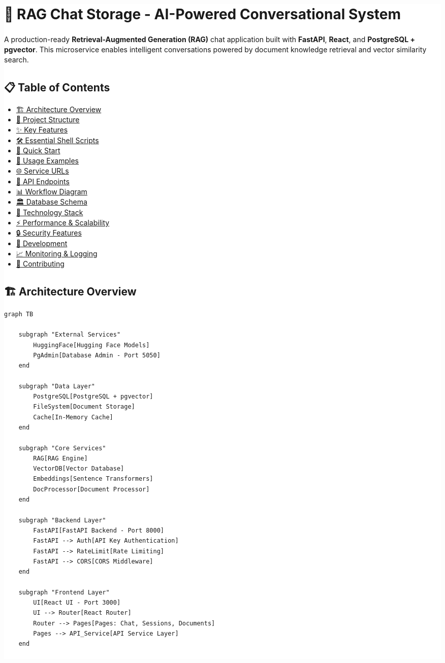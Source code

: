 # 🚀 RAG Chat Storage - AI-Powered Conversational System

A production-ready **Retrieval-Augmented Generation (RAG)** chat application built with **FastAPI**, **React**, and **PostgreSQL + pgvector**. This microservice enables intelligent conversations powered by document knowledge retrieval and vector similarity search.

## 📋 Table of Contents

- [🏗️ Architecture Overview](#️-architecture-overview)
- [📁 Project Structure](#-project-structure)
- [✨ Key Features](#-key-features)
- [🛠️ Essential Shell Scripts](#️-essential-shell-scripts)
- [🚀 Quick Start](#-quick-start)
- [📖 Usage Examples](#-usage-examples)
- [🌐 Service URLs](#-service-urls)
- [🔧 API Endpoints](#-api-endpoints)
- [📊 Workflow Diagram](#-workflow-diagram)
- [🏛️ Database Schema](#️-database-schema)
- [🧩 Technology Stack](#-technology-stack)
- [⚡ Performance & Scalability](#-performance--scalability)
- [🔒 Security Features](#-security-features)
- [🚦 Development](#-development)
- [📈 Monitoring & Logging](#-monitoring--logging)
- [🤝 Contributing](#-contributing)

## 🏗️ Architecture Overview

```mermaid
graph TB
    
    subgraph "External Services"
        HuggingFace[Hugging Face Models]
        PgAdmin[Database Admin - Port 5050]
    end
    
    subgraph "Data Layer"
        PostgreSQL[PostgreSQL + pgvector]
        FileSystem[Document Storage]
        Cache[In-Memory Cache]
    end
    
    subgraph "Core Services"
        RAG[RAG Engine]
        VectorDB[Vector Database]
        Embeddings[Sentence Transformers]
        DocProcessor[Document Processor]
    end
    
    subgraph "Backend Layer"
        FastAPI[FastAPI Backend - Port 8000]
        FastAPI --> Auth[API Key Authentication]
        FastAPI --> RateLimit[Rate Limiting]
        FastAPI --> CORS[CORS Middleware]
    end
    
    subgraph "Frontend Layer"
        UI[React UI - Port 3000]
        UI --> Router[React Router]
        Router --> Pages[Pages: Chat, Sessions, Documents]
        Pages --> API_Service[API Service Layer]
    end
    
```